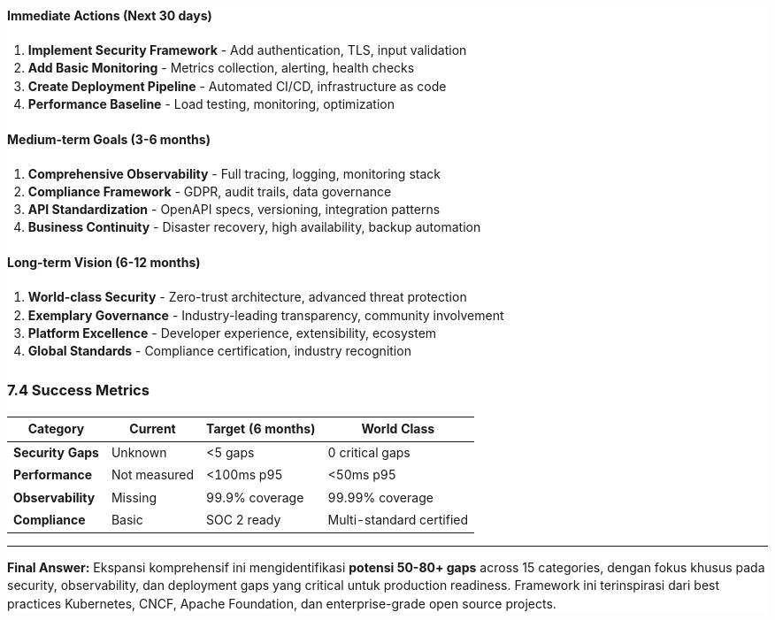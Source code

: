 #### **Immediate Actions (Next 30 days)**
1. **Implement Security Framework** - Add authentication, TLS, input validation
2. **Add Basic Monitoring** - Metrics collection, alerting, health checks
3. **Create Deployment Pipeline** - Automated CI/CD, infrastructure as code
4. **Performance Baseline** - Load testing, monitoring, optimization

#### **Medium-term Goals (3-6 months)**
1. **Comprehensive Observability** - Full tracing, logging, monitoring stack
2. **Compliance Framework** - GDPR, audit trails, data governance
3. **API Standardization** - OpenAPI specs, versioning, integration patterns
4. **Business Continuity** - Disaster recovery, high availability, backup automation

#### **Long-term Vision (6-12 months)**
1. **World-class Security** - Zero-trust architecture, advanced threat protection
2. **Exemplary Governance** - Industry-leading transparency, community involvement
3. **Platform Excellence** - Developer experience, extensibility, ecosystem
4. **Global Standards** - Compliance certification, industry recognition

### 7.4 Success Metrics

| Category | Current | Target (6 months) | World Class |
|----------|---------|-------------------|-------------|
| **Security Gaps** | Unknown | <5 gaps | 0 critical gaps |
| **Performance** | Not measured | <100ms p95 | <50ms p95 |
| **Observability** | Missing | 99.9% coverage | 99.99% coverage |
| **Compliance** | Basic | SOC 2 ready | Multi-standard certified |

---

**Final Answer:** Ekspansi komprehensif ini mengidentifikasi **potensi 50-80+ gaps** across 15 categories, dengan fokus khusus pada security, observability, dan deployment gaps yang critical untuk production readiness. Framework ini terinspirasi dari best practices Kubernetes, CNCF, Apache Foundation, dan enterprise-grade open source projects.